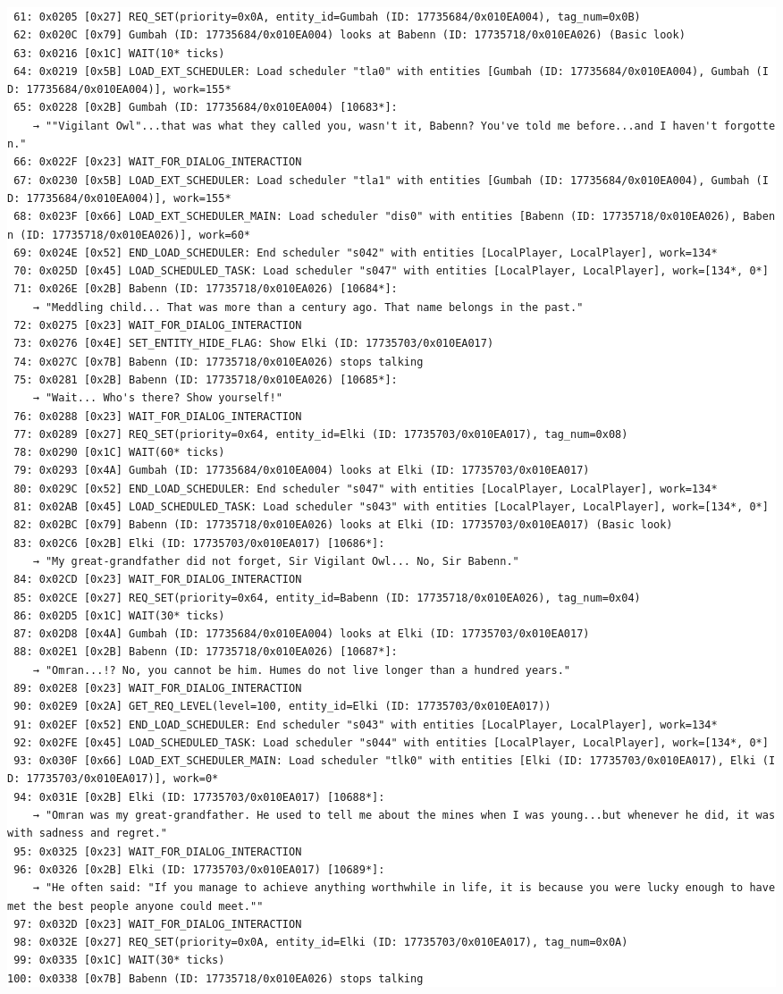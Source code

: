 ```
 61: 0x0205 [0x27] REQ_SET(priority=0x0A, entity_id=Gumbah (ID: 17735684/0x010EA004), tag_num=0x0B)
 62: 0x020C [0x79] Gumbah (ID: 17735684/0x010EA004) looks at Babenn (ID: 17735718/0x010EA026) (Basic look)
 63: 0x0216 [0x1C] WAIT(10* ticks)
 64: 0x0219 [0x5B] LOAD_EXT_SCHEDULER: Load scheduler "tla0" with entities [Gumbah (ID: 17735684/0x010EA004), Gumbah (ID: 17735684/0x010EA004)], work=155*
 65: 0x0228 [0x2B] Gumbah (ID: 17735684/0x010EA004) [10683*]:
    → ""Vigilant Owl"...that was what they called you, wasn't it, Babenn? You've told me before...and I haven't forgotten."
 66: 0x022F [0x23] WAIT_FOR_DIALOG_INTERACTION
 67: 0x0230 [0x5B] LOAD_EXT_SCHEDULER: Load scheduler "tla1" with entities [Gumbah (ID: 17735684/0x010EA004), Gumbah (ID: 17735684/0x010EA004)], work=155*
 68: 0x023F [0x66] LOAD_EXT_SCHEDULER_MAIN: Load scheduler "dis0" with entities [Babenn (ID: 17735718/0x010EA026), Babenn (ID: 17735718/0x010EA026)], work=60*
 69: 0x024E [0x52] END_LOAD_SCHEDULER: End scheduler "s042" with entities [LocalPlayer, LocalPlayer], work=134*
 70: 0x025D [0x45] LOAD_SCHEDULED_TASK: Load scheduler "s047" with entities [LocalPlayer, LocalPlayer], work=[134*, 0*]
 71: 0x026E [0x2B] Babenn (ID: 17735718/0x010EA026) [10684*]:
    → "Meddling child... That was more than a century ago. That name belongs in the past."
 72: 0x0275 [0x23] WAIT_FOR_DIALOG_INTERACTION
 73: 0x0276 [0x4E] SET_ENTITY_HIDE_FLAG: Show Elki (ID: 17735703/0x010EA017)
 74: 0x027C [0x7B] Babenn (ID: 17735718/0x010EA026) stops talking
 75: 0x0281 [0x2B] Babenn (ID: 17735718/0x010EA026) [10685*]:
    → "Wait... Who's there? Show yourself!"
 76: 0x0288 [0x23] WAIT_FOR_DIALOG_INTERACTION
 77: 0x0289 [0x27] REQ_SET(priority=0x64, entity_id=Elki (ID: 17735703/0x010EA017), tag_num=0x08)
 78: 0x0290 [0x1C] WAIT(60* ticks)
 79: 0x0293 [0x4A] Gumbah (ID: 17735684/0x010EA004) looks at Elki (ID: 17735703/0x010EA017)
 80: 0x029C [0x52] END_LOAD_SCHEDULER: End scheduler "s047" with entities [LocalPlayer, LocalPlayer], work=134*
 81: 0x02AB [0x45] LOAD_SCHEDULED_TASK: Load scheduler "s043" with entities [LocalPlayer, LocalPlayer], work=[134*, 0*]
 82: 0x02BC [0x79] Babenn (ID: 17735718/0x010EA026) looks at Elki (ID: 17735703/0x010EA017) (Basic look)
 83: 0x02C6 [0x2B] Elki (ID: 17735703/0x010EA017) [10686*]:
    → "My great-grandfather did not forget, Sir Vigilant Owl... No, Sir Babenn."
 84: 0x02CD [0x23] WAIT_FOR_DIALOG_INTERACTION
 85: 0x02CE [0x27] REQ_SET(priority=0x64, entity_id=Babenn (ID: 17735718/0x010EA026), tag_num=0x04)
 86: 0x02D5 [0x1C] WAIT(30* ticks)
 87: 0x02D8 [0x4A] Gumbah (ID: 17735684/0x010EA004) looks at Elki (ID: 17735703/0x010EA017)
 88: 0x02E1 [0x2B] Babenn (ID: 17735718/0x010EA026) [10687*]:
    → "Omran...!? No, you cannot be him. Humes do not live longer than a hundred years."
 89: 0x02E8 [0x23] WAIT_FOR_DIALOG_INTERACTION
 90: 0x02E9 [0x2A] GET_REQ_LEVEL(level=100, entity_id=Elki (ID: 17735703/0x010EA017))
 91: 0x02EF [0x52] END_LOAD_SCHEDULER: End scheduler "s043" with entities [LocalPlayer, LocalPlayer], work=134*
 92: 0x02FE [0x45] LOAD_SCHEDULED_TASK: Load scheduler "s044" with entities [LocalPlayer, LocalPlayer], work=[134*, 0*]
 93: 0x030F [0x66] LOAD_EXT_SCHEDULER_MAIN: Load scheduler "tlk0" with entities [Elki (ID: 17735703/0x010EA017), Elki (ID: 17735703/0x010EA017)], work=0*
 94: 0x031E [0x2B] Elki (ID: 17735703/0x010EA017) [10688*]:
    → "Omran was my great-grandfather. He used to tell me about the mines when I was young...but whenever he did, it was with sadness and regret."
 95: 0x0325 [0x23] WAIT_FOR_DIALOG_INTERACTION
 96: 0x0326 [0x2B] Elki (ID: 17735703/0x010EA017) [10689*]:
    → "He often said: "If you manage to achieve anything worthwhile in life, it is because you were lucky enough to have met the best people anyone could meet.""
 97: 0x032D [0x23] WAIT_FOR_DIALOG_INTERACTION
 98: 0x032E [0x27] REQ_SET(priority=0x0A, entity_id=Elki (ID: 17735703/0x010EA017), tag_num=0x0A)
 99: 0x0335 [0x1C] WAIT(30* ticks)
100: 0x0338 [0x7B] Babenn (ID: 17735718/0x010EA026) stops talking
```